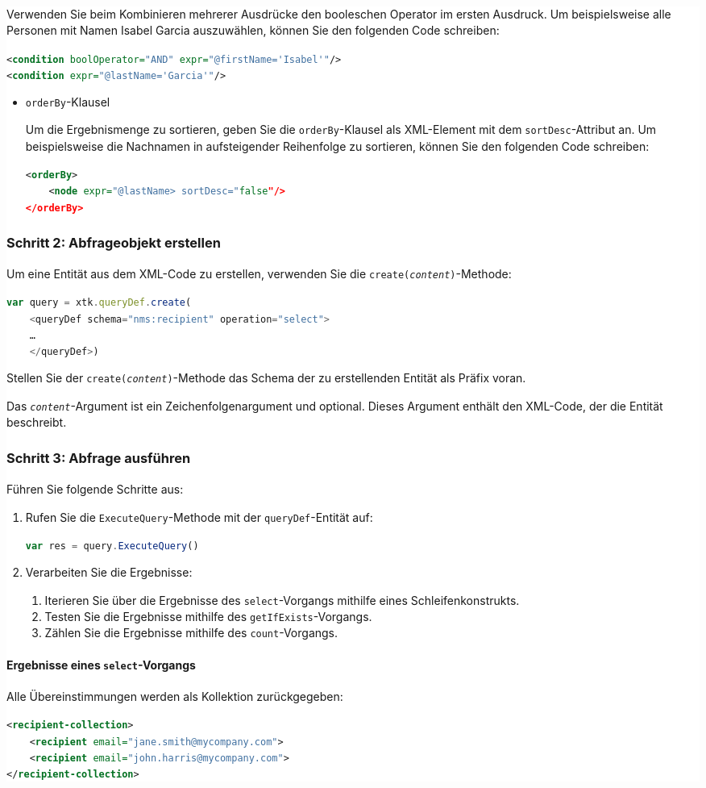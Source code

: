    Verwenden Sie beim Kombinieren mehrerer Ausdrücke den booleschen Operator im ersten Ausdruck. Um beispielsweise alle Personen mit Namen Isabel Garcia auszuwählen, können Sie den folgenden Code schreiben:

   ```xml
   <condition boolOperator="AND" expr="@firstName='Isabel'"/>
   <condition expr="@lastName='Garcia'"/>
   ```

* `orderBy`-Klausel

   Um die Ergebnismenge zu sortieren, geben Sie die `orderBy`-Klausel als XML-Element mit dem `sortDesc`-Attribut an. Um beispielsweise die Nachnamen in aufsteigender Reihenfolge zu sortieren, können Sie den folgenden Code schreiben:

   ```xml
   <orderBy>
       <node expr="@lastName> sortDesc="false"/>
   </orderBy>
   ```

### Schritt 2: Abfrageobjekt erstellen

Um eine Entität aus dem XML-Code zu erstellen, verwenden Sie die `create(`*`content`*`)`-Methode:

```javascript
var query = xtk.queryDef.create(
    <queryDef schema="nms:recipient" operation="select">
    …
    </queryDef>)
```

Stellen Sie der `create(`*`content`*`)`-Methode das Schema der zu erstellenden Entität als Präfix voran.

Das *`content`*-Argument ist ein Zeichenfolgenargument und optional. Dieses Argument enthält den XML-Code, der die Entität beschreibt.

### Schritt 3: Abfrage ausführen

Führen Sie folgende Schritte aus:

1. Rufen Sie die `ExecuteQuery`-Methode mit der `queryDef`-Entität auf:

   ```javascript
   var res = query.ExecuteQuery()
   ```

1. Verarbeiten Sie die Ergebnisse:
   1. Iterieren Sie über die Ergebnisse des `select`-Vorgangs mithilfe eines Schleifenkonstrukts.
   1. Testen Sie die Ergebnisse mithilfe des `getIfExists`-Vorgangs.
   1. Zählen Sie die Ergebnisse mithilfe des `count`-Vorgangs.

#### Ergebnisse eines `select`-Vorgangs

Alle Übereinstimmungen werden als Kollektion zurückgegeben:

```xml
<recipient-collection>
    <recipient email="jane.smith@mycompany.com">
    <recipient email="john.harris@mycompany.com">
</recipient-collection>
```
